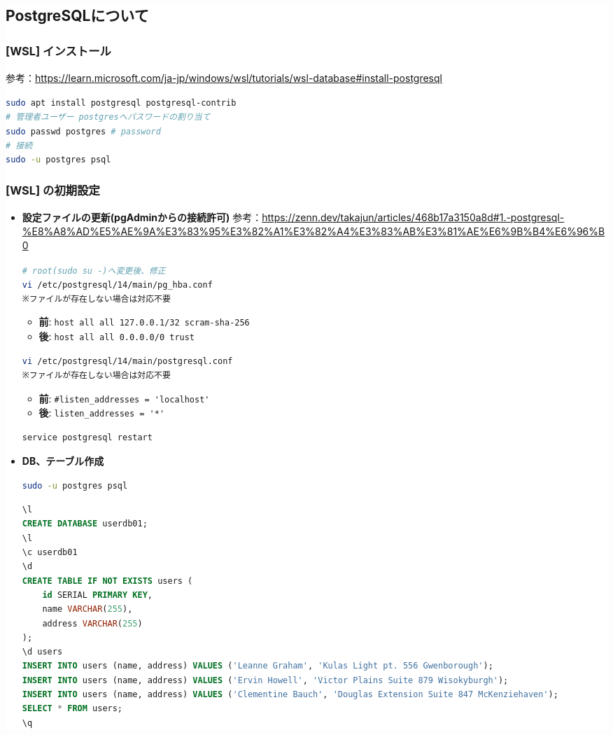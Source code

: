 
## PostgreSQLについて
### [WSL] インストール
参考：<https://learn.microsoft.com/ja-jp/windows/wsl/tutorials/wsl-database#install-postgresql>

```bash
sudo apt install postgresql postgresql-contrib
# 管理者ユーザー postgresへパスワードの割り当て
sudo passwd postgres # password
# 接続
sudo -u postgres psql
```

### [WSL] の初期設定
- **設定ファイルの更新(pgAdminからの接続許可)**
  参考：<https://zenn.dev/takajun/articles/468b17a3150a8d#1.-postgresql-%E8%A8%AD%E5%AE%9A%E3%83%95%E3%82%A1%E3%82%A4%E3%83%AB%E3%81%AE%E6%9B%B4%E6%96%B0>

  ```bash
  # root(sudo su -)へ変更後、修正
  vi /etc/postgresql/14/main/pg_hba.conf
  ※ファイルが存在しない場合は対応不要
  ```
  - **前**: `host all all 127.0.0.1/32 scram-sha-256`
  - **後**: `host all all 0.0.0.0/0 trust`

  ```bash
  vi /etc/postgresql/14/main/postgresql.conf
  ※ファイルが存在しない場合は対応不要
  ```
  - **前**: `#listen_addresses = 'localhost'`
  - **後**: `listen_addresses = '*'`

  ```bash
  service postgresql restart
  ```

- **DB、テーブル作成**
  ```bash
  sudo -u postgres psql
  ```

  ```sql
  \l
  CREATE DATABASE userdb01;
  \l
  \c userdb01
  \d
  CREATE TABLE IF NOT EXISTS users (
      id SERIAL PRIMARY KEY,
      name VARCHAR(255),
      address VARCHAR(255)
  );
  \d users
  INSERT INTO users (name, address) VALUES ('Leanne Graham', 'Kulas Light pt. 556 Gwenborough');
  INSERT INTO users (name, address) VALUES ('Ervin Howell', 'Victor Plains Suite 879 Wisokyburgh');
  INSERT INTO users (name, address) VALUES ('Clementine Bauch', 'Douglas Extension Suite 847 McKenziehaven');
  SELECT * FROM users;
  \q
  ```
